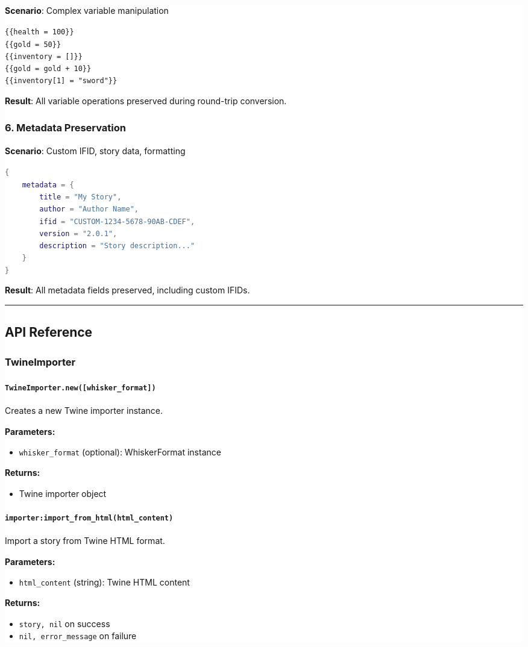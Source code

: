 **Scenario**: Complex variable manipulation

```
{{health = 100}}
{{gold = 50}}
{{inventory = []}}
{{gold = gold + 10}}
{{inventory[1] = "sword"}}
```

**Result**: All variable operations preserved during round-trip conversion.

### 6. Metadata Preservation

**Scenario**: Custom IFID, story data, formatting

```lua
{
    metadata = {
        title = "My Story",
        author = "Author Name",
        ifid = "CUSTOM-1234-5678-90AB-CDEF",
        version = "2.0.1",
        description = "Story description..."
    }
}
```

**Result**: All metadata fields preserved, including custom IFIDs.

---

## API Reference

### TwineImporter

#### `TwineImporter.new([whisker_format])`

Creates a new Twine importer instance.

**Parameters:**
- `whisker_format` (optional): WhiskerFormat instance

**Returns:**
- Twine importer object

#### `importer:import_from_html(html_content)`

Import a story from Twine HTML format.

**Parameters:**
- `html_content` (string): Twine HTML content

**Returns:**
- `story, nil` on success
- `nil, error_message` on failure
